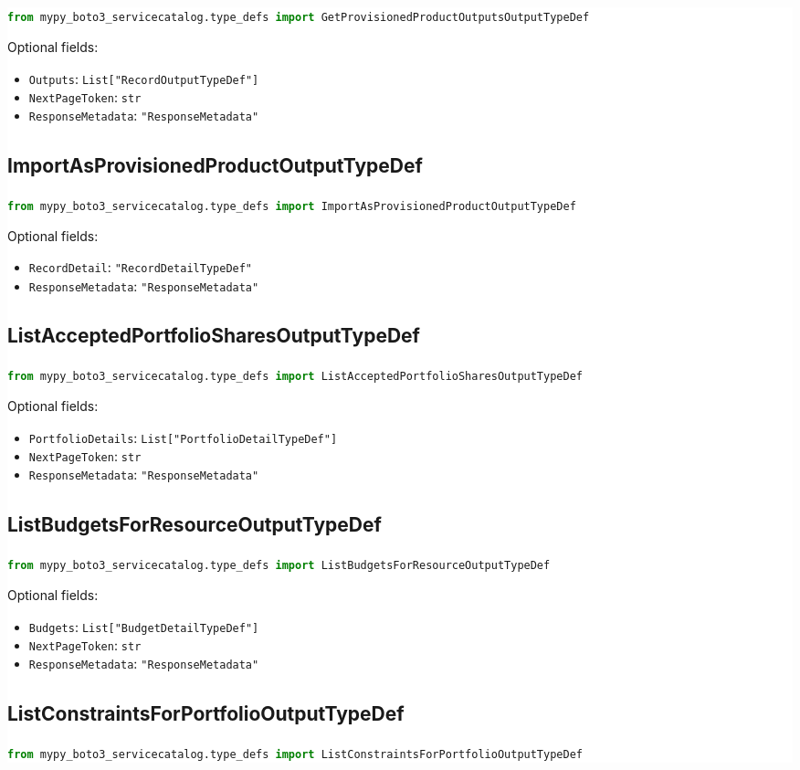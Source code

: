 ```python
from mypy_boto3_servicecatalog.type_defs import GetProvisionedProductOutputsOutputTypeDef
```




Optional fields:
- `Outputs`: `List["RecordOutputTypeDef"]`
- `NextPageToken`: `str`
- `ResponseMetadata`: `"ResponseMetadata"`


## ImportAsProvisionedProductOutputTypeDef

```python
from mypy_boto3_servicecatalog.type_defs import ImportAsProvisionedProductOutputTypeDef
```




Optional fields:
- `RecordDetail`: `"RecordDetailTypeDef"`
- `ResponseMetadata`: `"ResponseMetadata"`


## ListAcceptedPortfolioSharesOutputTypeDef

```python
from mypy_boto3_servicecatalog.type_defs import ListAcceptedPortfolioSharesOutputTypeDef
```




Optional fields:
- `PortfolioDetails`: `List["PortfolioDetailTypeDef"]`
- `NextPageToken`: `str`
- `ResponseMetadata`: `"ResponseMetadata"`


## ListBudgetsForResourceOutputTypeDef

```python
from mypy_boto3_servicecatalog.type_defs import ListBudgetsForResourceOutputTypeDef
```




Optional fields:
- `Budgets`: `List["BudgetDetailTypeDef"]`
- `NextPageToken`: `str`
- `ResponseMetadata`: `"ResponseMetadata"`


## ListConstraintsForPortfolioOutputTypeDef

```python
from mypy_boto3_servicecatalog.type_defs import ListConstraintsForPortfolioOutputTypeDef
```
